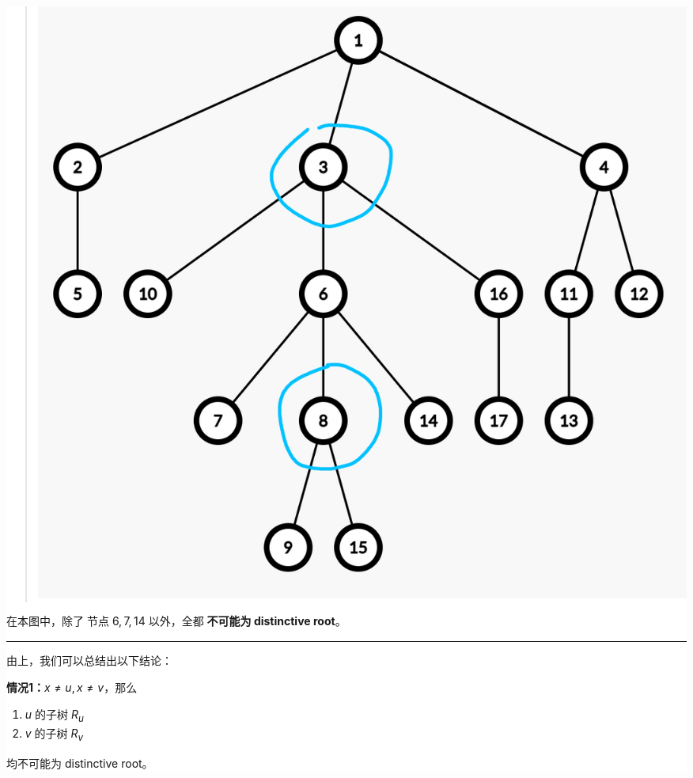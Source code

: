 > ![img](/images/037/2.png)

在本图中，除了 节点 $6,7,14$ 以外，全都 **不可能为 distinctive root**。

<hr>

由上，我们可以总结出以下结论：

**情况1：**$x \neq u, x \neq v$，那么
1. $u$ 的子树 $R_u$
2. $v$ 的子树 $R_v$

均不可能为 distinctive root。
